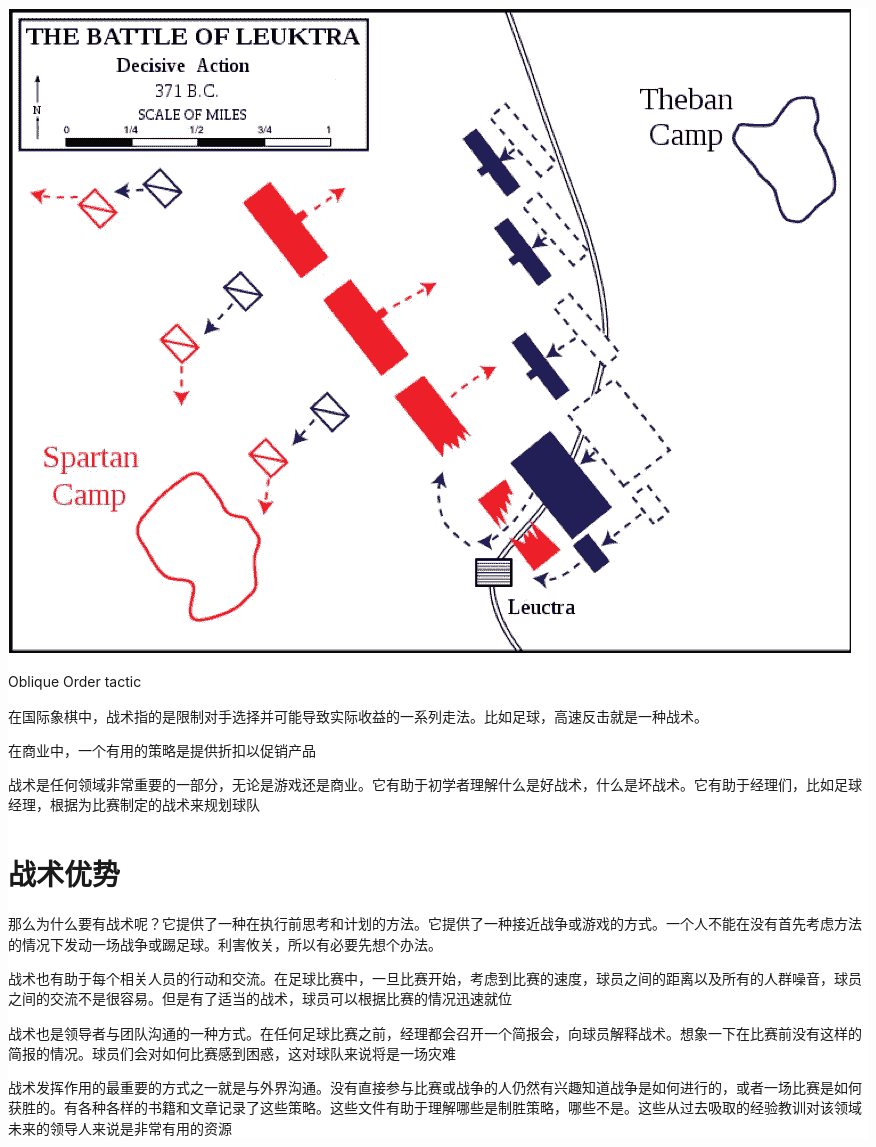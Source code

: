 ![](img/b90463bec2e5d1786ebf4aaf07eddb38.png)

Oblique Order tactic

在国际象棋中，战术指的是限制对手选择并可能导致实际收益的一系列走法。比如足球，高速反击就是一种战术。

在商业中，一个有用的策略是提供折扣以促销产品

战术是任何领域非常重要的一部分，无论是游戏还是商业。它有助于初学者理解什么是好战术，什么是坏战术。它有助于经理们，比如足球经理，根据为比赛制定的战术来规划球队

# 战术优势

那么为什么要有战术呢？它提供了一种在执行前思考和计划的方法。它提供了一种接近战争或游戏的方式。一个人不能在没有首先考虑方法的情况下发动一场战争或踢足球。利害攸关，所以有必要先想个办法。

战术也有助于每个相关人员的行动和交流。在足球比赛中，一旦比赛开始，考虑到比赛的速度，球员之间的距离以及所有的人群噪音，球员之间的交流不是很容易。但是有了适当的战术，球员可以根据比赛的情况迅速就位

战术也是领导者与团队沟通的一种方式。在任何足球比赛之前，经理都会召开一个简报会，向球员解释战术。想象一下在比赛前没有这样的简报的情况。球员们会对如何比赛感到困惑，这对球队来说将是一场灾难

战术发挥作用的最重要的方式之一就是与外界沟通。没有直接参与比赛或战争的人仍然有兴趣知道战争是如何进行的，或者一场比赛是如何获胜的。有各种各样的书籍和文章记录了这些策略。这些文件有助于理解哪些是制胜策略，哪些不是。这些从过去吸取的经验教训对该领域未来的领导人来说是非常有用的资源
